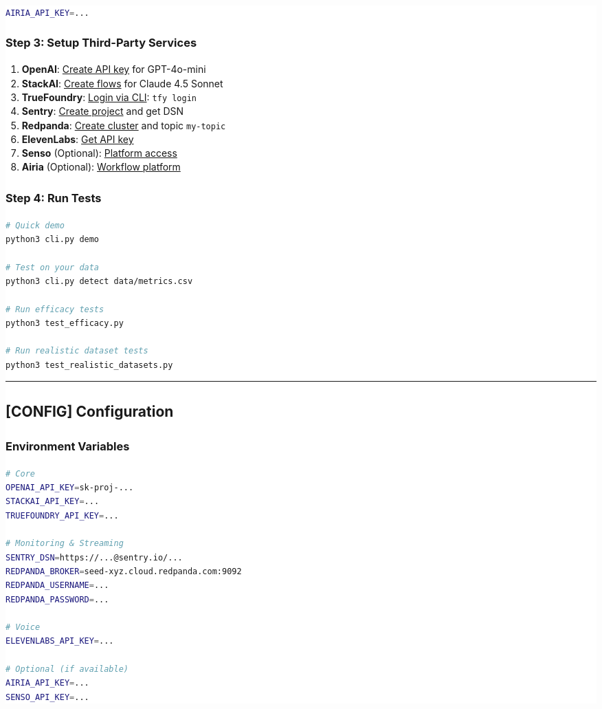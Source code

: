 ```bash
AIRIA_API_KEY=...
```

### **Step 3: Setup Third-Party Services**

1. **OpenAI**: [Create API key](https://platform.openai.com/api-keys) for GPT-4o-mini
2. **StackAI**: [Create flows](https://www.stack-ai.com/dashboard) for Claude 4.5 Sonnet
3. **TrueFoundry**: [Login via CLI](https://docs.truefoundry.com/docs/quickstart): `tfy login`
4. **Sentry**: [Create project](https://sentry.io/organizations/new/) and get DSN
5. **Redpanda**: [Create cluster](https://cloud.redpanda.com) and topic `my-topic`
6. **ElevenLabs**: [Get API key](https://elevenlabs.io/app/settings/api-keys)
7. **Senso** (Optional): [Platform access](https://senso.ai)
8. **Airia** (Optional): [Workflow platform](https://explore.airia.com)

### **Step 4: Run Tests**

```bash
# Quick demo
python3 cli.py demo

# Test on your data
python3 cli.py detect data/metrics.csv

# Run efficacy tests
python3 test_efficacy.py

# Run realistic dataset tests
python3 test_realistic_datasets.py
```

---
## [CONFIG] Configuration

### Environment Variables

```bash
# Core
OPENAI_API_KEY=sk-proj-...
STACKAI_API_KEY=...
TRUEFOUNDRY_API_KEY=...

# Monitoring & Streaming
SENTRY_DSN=https://...@sentry.io/...
REDPANDA_BROKER=seed-xyz.cloud.redpanda.com:9092
REDPANDA_USERNAME=...
REDPANDA_PASSWORD=...

# Voice
ELEVENLABS_API_KEY=...

# Optional (if available)
AIRIA_API_KEY=...
SENSO_API_KEY=...
```
